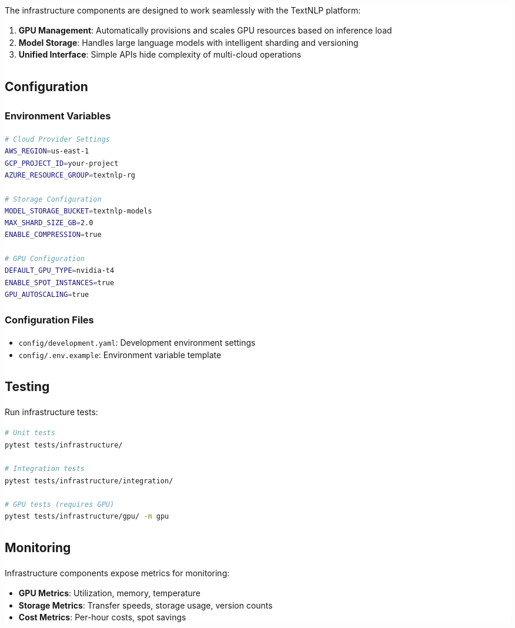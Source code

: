 The infrastructure components are designed to work seamlessly with the TextNLP platform:

1. **GPU Management**: Automatically provisions and scales GPU resources based on inference load
2. **Model Storage**: Handles large language models with intelligent sharding and versioning
3. **Unified Interface**: Simple APIs hide complexity of multi-cloud operations

## Configuration

### Environment Variables
```bash
# Cloud Provider Settings
AWS_REGION=us-east-1
GCP_PROJECT_ID=your-project
AZURE_RESOURCE_GROUP=textnlp-rg

# Storage Configuration
MODEL_STORAGE_BUCKET=textnlp-models
MAX_SHARD_SIZE_GB=2.0
ENABLE_COMPRESSION=true

# GPU Configuration
DEFAULT_GPU_TYPE=nvidia-t4
ENABLE_SPOT_INSTANCES=true
GPU_AUTOSCALING=true
```

### Configuration Files
- `config/development.yaml`: Development environment settings
- `config/.env.example`: Environment variable template

## Testing

Run infrastructure tests:
```bash
# Unit tests
pytest tests/infrastructure/

# Integration tests
pytest tests/infrastructure/integration/

# GPU tests (requires GPU)
pytest tests/infrastructure/gpu/ -m gpu
```

## Monitoring

Infrastructure components expose metrics for monitoring:

- **GPU Metrics**: Utilization, memory, temperature
- **Storage Metrics**: Transfer speeds, storage usage, version counts
- **Cost Metrics**: Per-hour costs, spot savings
